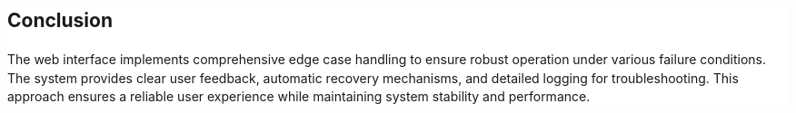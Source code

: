 ## Conclusion

The web interface implements comprehensive edge case handling to ensure robust operation under various failure conditions. The system provides clear user feedback, automatic recovery mechanisms, and detailed logging for troubleshooting. This approach ensures a reliable user experience while maintaining system stability and performance. 